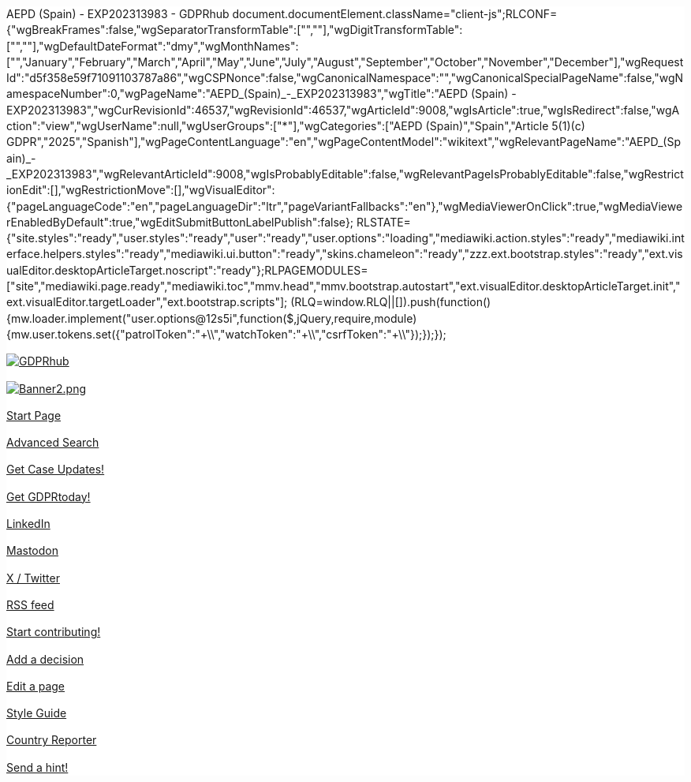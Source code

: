  AEPD (Spain) - EXP202313983 - GDPRhub document.documentElement.className="client-js";RLCONF={"wgBreakFrames":false,"wgSeparatorTransformTable":\["",""\],"wgDigitTransformTable":\["",""\],"wgDefaultDateFormat":"dmy","wgMonthNames":\["","January","February","March","April","May","June","July","August","September","October","November","December"\],"wgRequestId":"d5f358e59f71091103787a86","wgCSPNonce":false,"wgCanonicalNamespace":"","wgCanonicalSpecialPageName":false,"wgNamespaceNumber":0,"wgPageName":"AEPD\_(Spain)\_-\_EXP202313983","wgTitle":"AEPD (Spain) - EXP202313983","wgCurRevisionId":46537,"wgRevisionId":46537,"wgArticleId":9008,"wgIsArticle":true,"wgIsRedirect":false,"wgAction":"view","wgUserName":null,"wgUserGroups":\["\*"\],"wgCategories":\["AEPD (Spain)","Spain","Article 5(1)(c) GDPR","2025","Spanish"\],"wgPageContentLanguage":"en","wgPageContentModel":"wikitext","wgRelevantPageName":"AEPD\_(Spain)\_-\_EXP202313983","wgRelevantArticleId":9008,"wgIsProbablyEditable":false,"wgRelevantPageIsProbablyEditable":false,"wgRestrictionEdit":\[\],"wgRestrictionMove":\[\],"wgVisualEditor":{"pageLanguageCode":"en","pageLanguageDir":"ltr","pageVariantFallbacks":"en"},"wgMediaViewerOnClick":true,"wgMediaViewerEnabledByDefault":true,"wgEditSubmitButtonLabelPublish":false}; RLSTATE={"site.styles":"ready","user.styles":"ready","user":"ready","user.options":"loading","mediawiki.action.styles":"ready","mediawiki.interface.helpers.styles":"ready","mediawiki.ui.button":"ready","skins.chameleon":"ready","zzz.ext.bootstrap.styles":"ready","ext.visualEditor.desktopArticleTarget.noscript":"ready"};RLPAGEMODULES=\["site","mediawiki.page.ready","mediawiki.toc","mmv.head","mmv.bootstrap.autostart","ext.visualEditor.desktopArticleTarget.init","ext.visualEditor.targetLoader","ext.bootstrap.scripts"\]; (RLQ=window.RLQ||\[\]).push(function(){mw.loader.implement("user.options@12s5i",function($,jQuery,require,module){mw.user.tokens.set({"patrolToken":"+\\\\","watchToken":"+\\\\","csrfToken":"+\\\\"});});});                    

[![GDPRhub](/images/gdprhub_v5_150.png)](/index.php?title=Welcome_to_GDPRhub "Visit the main page")

[![Banner2.png](/images/5/57/Banner2.png)](https://gdprhub.eu/index.php?title=GDPRtoday)

[Start Page](/index.php?title=Welcome_to_GDPRhub)

[Advanced Search](/index.php?title=Advanced_Search)

[Get Case Updates!](#)

[Get GDPRtoday!](/index.php?title=GDPRtoday)

[LinkedIn](https://www.linkedin.com/showcase/gdprhub)

[Mastodon](https://mastodon.social/@GDPRhub)

[X / Twitter](https://www.twitter.com/GDPRhub)

[RSS feed](https://gdprhub.eu/index.php?title=Special:NewPages&feed=atom&hideredirs=1&limit=10&render=1)

[Start contributing!](#)

[Add a decision](/index.php?title=How_to_add_a_new_decision)

[Edit a page](/index.php?title=How_to_edit_a_page_on_GDPRhub)

[Style Guide](/index.php?title=GDPRhub_style_guide)

[Country Reporter](https://gdprmgmt.noyb.eu/become_country_reporter)

[Send a hint!](mailto:GDPRhub@noyb.eu?subject=GDPRhub%20-%20hint&body=Thank%20you%20for%20sending%20us%20a%20hint!%0A%0AIf%20you%20want%20to%20send%20us%20details%20about%20a%20case%20that%20is%20not%20on%20GDPRhub%20yet%2C%20please%20fill%20out%20the%20form%20below!%0AIf%20you%20want%20to%20send%20us%20any%20other%20information%2C%20just%20delete%20this%20text.%0A%0A%3D%3D%3D%20General%20Details%20%3D%3D%3D%0A%0ALink%20to%20the%20decision%20\(attach%20document%20if%20not%20public\)%3A%0ADPA%2FCourt%3A%0ACountry%3A%0ADate%3A%0A%0A%3D%3D%3D%20Factual%20Summary%20in%20English%20%3D%3D%3D%0A%0A-%3E%20What%20happened%20in%20this%20case%3F%0A%0A%3D%3D%3D%20Summary%20of%20the%20Dispute%20in%20English%20%3D%3D%3D%0A%0A-%3E%20What%20was%20the%20core%20dispute%20about%3F%0A%0A%3D%3D%3D%20Summary%20of%20the%20Holding%20in%20English%20%3D%3D%3D%0A%0A-%3E%20What%20is%20the%20core%20take%20away%20from%20the%20decision%3F%0A%0A%0AThank%20you%20for%20your%20support!%0Anoyb.eu%20team)
